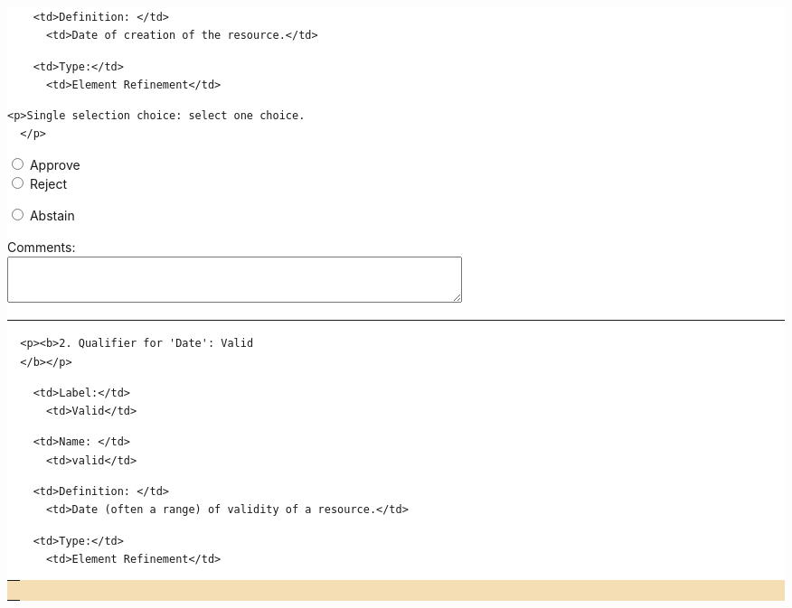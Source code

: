         <td>Definition: </td>
          <td>Date of creation of the resource.</td>
</tr>
        <tr valign="top">
          <td></td>
          
        <td>Type:</td>
          <td>Element Refinement</td>
</tr>
</tbody>
</table>

      
     
    <p>Single selection choice: select one choice.
      </p>
<p><input name="q1" type="radio" value="0"> Approve<br><input name="q1" type="radio" value="1"> Reject<br>
      </p>
<p><input name="q1" type="radio" value="abstain"> Abstain
      </p>
<p>
      </p>
<p>Comments:<br><textarea cols="60" name="q1_comments" rows="3" wrap="on"></textarea><br>
      </p>
<hr>

      <p><b>2. Qualifier for 'Date': Valid 
      </b></p>
<p>
      </p>
<table bgcolor="wheat" border="0" cellpadding="2" cellspacing="0" width="100%">
        <tbody>
        <tr valign="top">
          <td></td>
          
        <td>Label:</td>
          <td>Valid</td>
</tr>
        <tr valign="top">
          <td></td>
          
        <td>Name: </td>
          <td>valid</td>
</tr>
        <tr valign="top">
          <td></td>
          
        <td>Definition: </td>
          <td>Date (often a range) of validity of a resource.</td>
</tr>
        <tr valign="top">
          <td></td>
          
        <td>Type:</td>
          <td>Element Refinement</td>
</tr>
</tbody>
</table>
